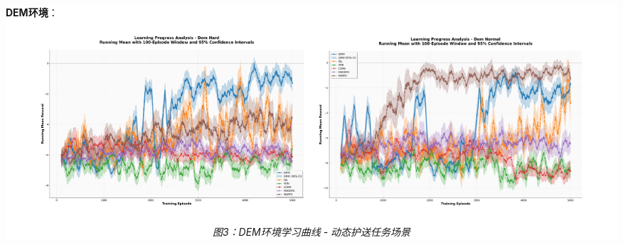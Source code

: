 **DEM环境**：

<div align="center">
  <img src="analysis/corrected_output/corrected_learning_curves_DEM_hard.png" width="45%" alt="DEM困难模式学习曲线" />
  <img src="analysis/corrected_output/corrected_learning_curves_DEM_normal.png" width="45%" alt="DEM普通模式学习曲线" />
  <p><em>图3：DEM环境学习曲线 - 动态护送任务场景</em></p>
</div>